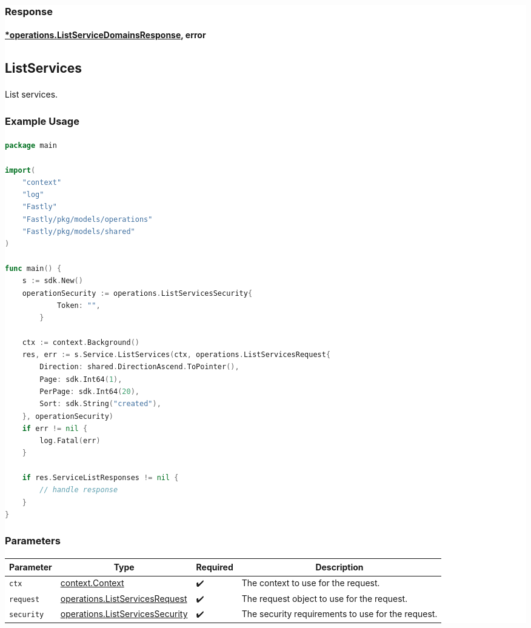 
### Response

**[*operations.ListServiceDomainsResponse](../../models/operations/listservicedomainsresponse.md), error**


## ListServices

List services.

### Example Usage

```go
package main

import(
	"context"
	"log"
	"Fastly"
	"Fastly/pkg/models/operations"
	"Fastly/pkg/models/shared"
)

func main() {
    s := sdk.New()
    operationSecurity := operations.ListServicesSecurity{
            Token: "",
        }

    ctx := context.Background()
    res, err := s.Service.ListServices(ctx, operations.ListServicesRequest{
        Direction: shared.DirectionAscend.ToPointer(),
        Page: sdk.Int64(1),
        PerPage: sdk.Int64(20),
        Sort: sdk.String("created"),
    }, operationSecurity)
    if err != nil {
        log.Fatal(err)
    }

    if res.ServiceListResponses != nil {
        // handle response
    }
}
```

### Parameters

| Parameter                                                                          | Type                                                                               | Required                                                                           | Description                                                                        |
| ---------------------------------------------------------------------------------- | ---------------------------------------------------------------------------------- | ---------------------------------------------------------------------------------- | ---------------------------------------------------------------------------------- |
| `ctx`                                                                              | [context.Context](https://pkg.go.dev/context#Context)                              | :heavy_check_mark:                                                                 | The context to use for the request.                                                |
| `request`                                                                          | [operations.ListServicesRequest](../../models/operations/listservicesrequest.md)   | :heavy_check_mark:                                                                 | The request object to use for the request.                                         |
| `security`                                                                         | [operations.ListServicesSecurity](../../models/operations/listservicessecurity.md) | :heavy_check_mark:                                                                 | The security requirements to use for the request.                                  |
